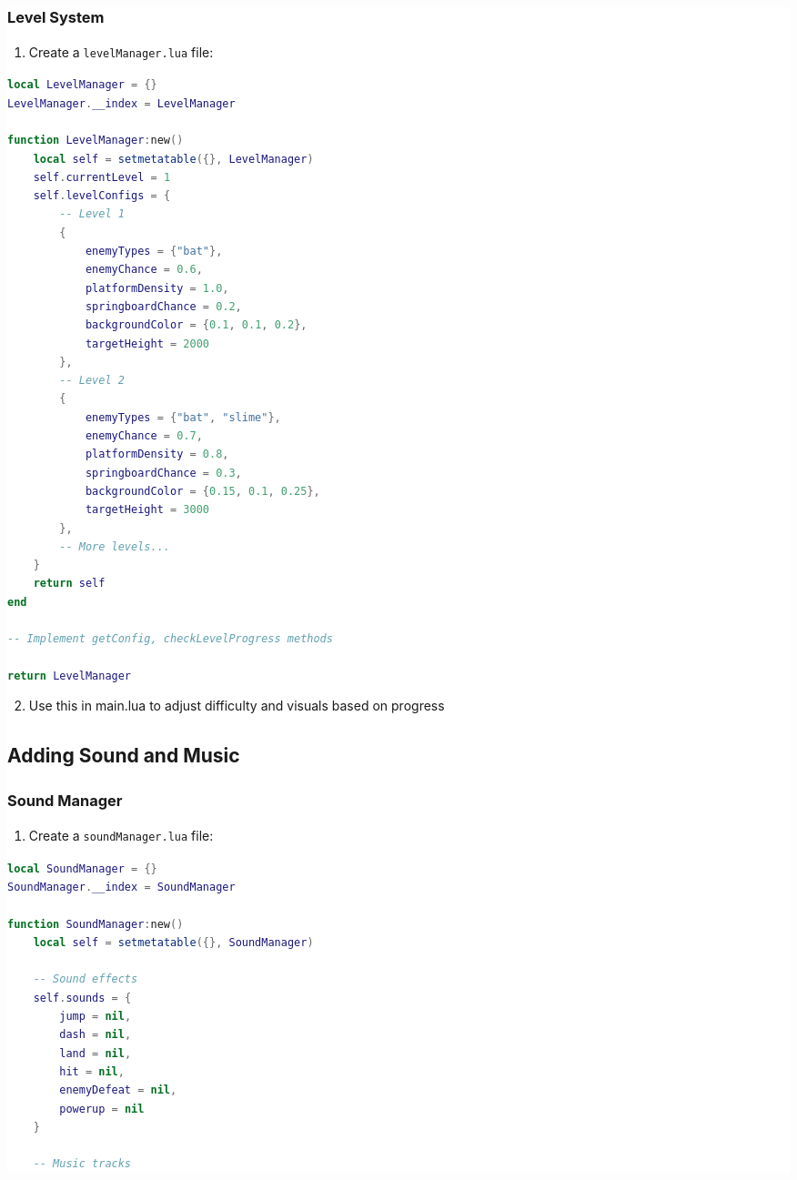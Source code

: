 ### Level System
1. Create a `levelManager.lua` file:

```lua
local LevelManager = {}
LevelManager.__index = LevelManager

function LevelManager:new()
    local self = setmetatable({}, LevelManager)
    self.currentLevel = 1
    self.levelConfigs = {
        -- Level 1
        {
            enemyTypes = {"bat"},
            enemyChance = 0.6,
            platformDensity = 1.0,
            springboardChance = 0.2,
            backgroundColor = {0.1, 0.1, 0.2},
            targetHeight = 2000
        },
        -- Level 2
        {
            enemyTypes = {"bat", "slime"},
            enemyChance = 0.7,
            platformDensity = 0.8,
            springboardChance = 0.3,
            backgroundColor = {0.15, 0.1, 0.25},
            targetHeight = 3000
        },
        -- More levels...
    }
    return self
end

-- Implement getConfig, checkLevelProgress methods

return LevelManager
```

2. Use this in main.lua to adjust difficulty and visuals based on progress

## Adding Sound and Music

### Sound Manager
1. Create a `soundManager.lua` file:

```lua
local SoundManager = {}
SoundManager.__index = SoundManager

function SoundManager:new()
    local self = setmetatable({}, SoundManager)
    
    -- Sound effects
    self.sounds = {
        jump = nil,
        dash = nil,
        land = nil,
        hit = nil,
        enemyDefeat = nil,
        powerup = nil
    }
    
    -- Music tracks
```